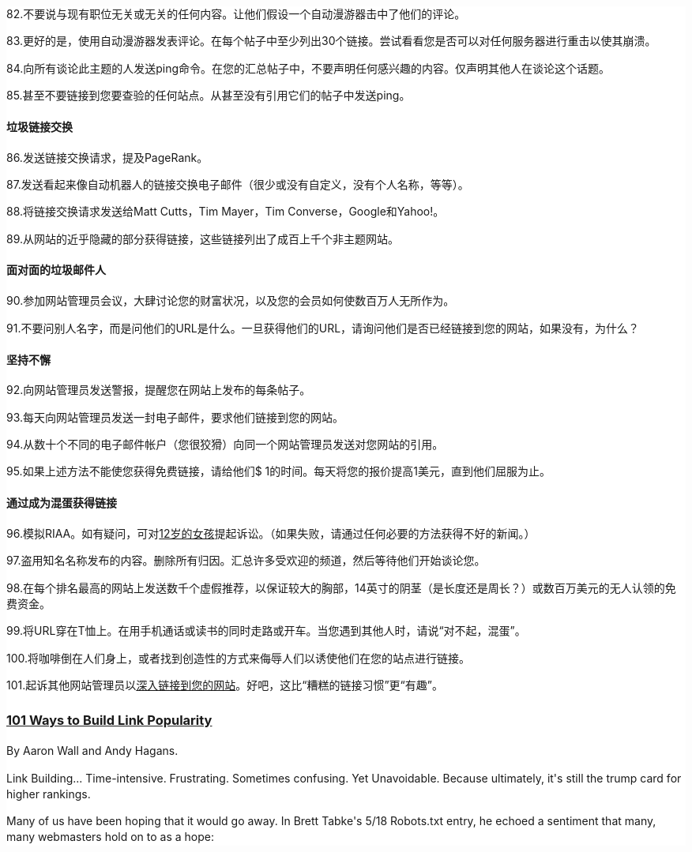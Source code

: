 82.不要说与现有职位无关或无关的任何内容。让他们假设一个自动漫游器击中了他们的评论。

83.更好的是，使用自动漫游器发表评论。在每个帖子中至少列出30个链接。尝试看看您是否可以对任何服务器进行重击以使其崩溃。

84.向所有谈论此主题的人发送ping命令。在您的汇总帖子中，不要声明任何感兴趣的内容。仅声明其他人在谈论这个话题。

85.甚至不要链接到您要查验的任何站点。从甚至没有引用它们的帖子中发送ping。

#### 垃圾链接交换

86.发送链接交换请求，提及PageRank。

87.发送看起来像自动机器人的链接交换电子邮件（很少或没有自定义，没有个人名称，等等）。

88.将链接交换请求发送给Matt Cutts，Tim Mayer，Tim Converse，Google和Yahoo!。

89.从网站的近乎隐藏的部分获得链接，这些链接列出了成百上千个非主题网站。

#### 面对面的垃圾邮件人

90.参加网站管理员会议，大肆讨论您的财富状况，以及您的会员如何使数百万人无所作为。

91.不要问别人名字，而是问他们的URL是什么。一旦获得他们的URL，请询问他们是否已经链接到您的网站，如果没有，为什么？

#### 坚持不懈

92.向网站管理员发送警报，提醒您在网站上发布的每条帖子。

93.每天向网站管理员发送一封电子邮件，要求他们链接到您的网站。

94.从数十个不同的电子邮件帐户（您很狡猾）向同一个网站管理员发送对您网站的引用。

95.如果上述方法不能使您获得免费链接，请给他们$ 1的时间。每天将您的报价提高1美元，直到他们屈服为止。

#### 通过成为混蛋获得链接

96.模拟RIAA。如有疑问，可对[12岁的女孩](http://www.techdirt.com/articles/20030909/0116235.shtml)提起诉讼。（如果失败，请通过任何必要的方法获得不好的新闻。）

97.盗用知名名称发布的内容。删除所有归因。汇总许多受欢迎的频道，然后等待他们开始谈论您。

98.在每个排名最高的网站上发送数千个虚假推荐，以保证较大的胸部，14英寸的阴茎（是长度还是周长？）或数百万美元的无人认领的免费资金。

99.将URL穿在T恤上。在用手机通话或读书的同时走路或开车。当您遇到其他人时，请说“对不起，混蛋”。

100.将咖啡倒在人们身上，或者找到创造性的方式来侮辱人们以诱使他们在您的站点进行链接。

101.起诉其他网站管理员以[深入链接到您的网站](http://www.computerworld.com/news/2000/story/0,11280,43732,00.html)。好吧，这比“糟糕的链接习惯”更“有趣”。


### [101 Ways to Build Link Popularity](http://www.seobook.com/archives/001792.shtml)

By Aaron Wall and Andy Hagans.

Link Building... Time-intensive. Frustrating. Sometimes confusing. Yet Unavoidable. Because ultimately, it's still the trump card for higher rankings.

Many of us have been hoping that it would go away. In Brett Tabke's 5/18 Robots.txt entry, he echoed a sentiment that many, many webmasters hold on to as a hope:
